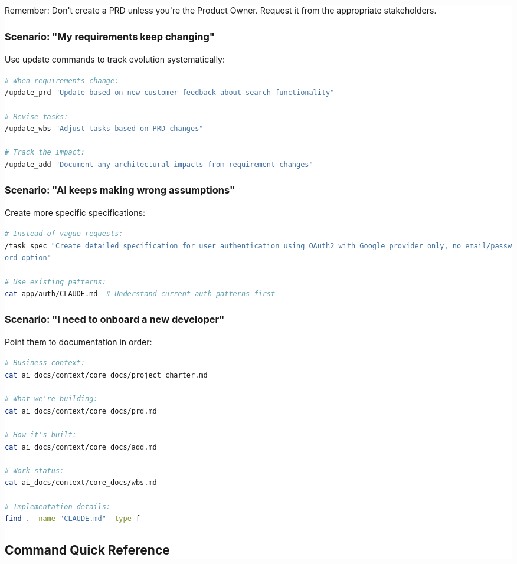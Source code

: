 Remember: Don't create a PRD unless you're the Product Owner. Request it from the appropriate stakeholders.

### Scenario: "My requirements keep changing"

Use update commands to track evolution systematically:

```bash
# When requirements change:
/update_prd "Update based on new customer feedback about search functionality"

# Revise tasks:
/update_wbs "Adjust tasks based on PRD changes"

# Track the impact:
/update_add "Document any architectural impacts from requirement changes"
```

### Scenario: "AI keeps making wrong assumptions"

Create more specific specifications:

```bash
# Instead of vague requests:
/task_spec "Create detailed specification for user authentication using OAuth2 with Google provider only, no email/password option"

# Use existing patterns:
cat app/auth/CLAUDE.md  # Understand current auth patterns first
```

### Scenario: "I need to onboard a new developer"

Point them to documentation in order:

```bash
# Business context:
cat ai_docs/context/core_docs/project_charter.md

# What we're building:
cat ai_docs/context/core_docs/prd.md

# How it's built:
cat ai_docs/context/core_docs/add.md

# Work status:
cat ai_docs/context/core_docs/wbs.md

# Implementation details:
find . -name "CLAUDE.md" -type f
```

## Command Quick Reference
